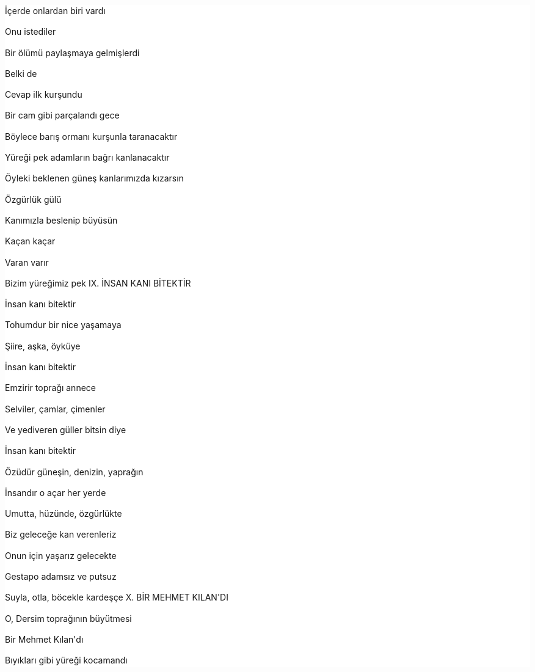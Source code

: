 İçerde onlardan biri vardı

Onu istediler

Bir ölümü paylaşmaya gelmişlerdi

Belki de

Cevap ilk kurşundu

Bir cam gibi parçalandı gece

Böylece barış ormanı kurşunla taranacaktır

Yüreği pek adamların bağrı kanlanacaktır

Öyleki beklenen güneş kanlarımızda kızarsın

Özgürlük gülü

Kanımızla beslenip büyüsün

Kaçan kaçar

Varan varır

Bizim yüreğimiz pek
IX. İNSAN KANI BİTEKTİR

İnsan kanı bitektir

Tohumdur bir nice yaşamaya

Şiire, aşka, öyküye

İnsan kanı bitektir

Emzirir toprağı annece

Selviler, çamlar, çimenler

Ve yediveren güller bitsin diye

İnsan kanı bitektir

Özüdür güneşin, denizin, yaprağın

İnsandır o açar her yerde

Umutta, hüzünde, özgürlükte

Biz geleceğe kan verenleriz

Onun için yaşarız gelecekte

Gestapo adamsız ve putsuz

Suyla, otla, böcekle kardeşçe
X. BİR MEHMET KILAN'DI

O, Dersim toprağının büyütmesi

Bir Mehmet Kılan'dı

Bıyıkları gibi yüreği kocamandı
